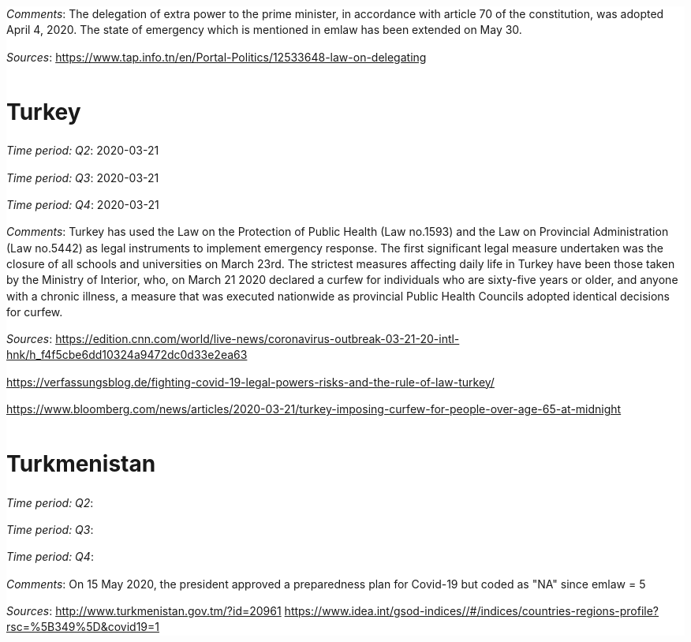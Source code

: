 *Comments*:
 The delegation of extra power to the prime minister, in accordance with article 70 of the constitution, was adopted April 4, 2020.
The state of emergency which is mentioned in emlaw has been extended on May 30. 

*Sources*:
 https://www.tap.info.tn/en/Portal-Politics/12533648-law-on-delegating




# Turkey 
*Time period: Q2*: 2020-03-21

 
*Time period: Q3*: 2020-03-21

 
*Time period: Q4*: 2020-03-21

 

*Comments*:
 Turkey has used the Law on the Protection of Public Health (Law no.1593) and the Law on Provincial Administration (Law no.5442) as legal instruments to implement emergency response. 
The first significant legal measure undertaken was the closure of all schools and universities on March 23rd. The strictest measures affecting daily life in Turkey have been those taken by the Ministry of Interior, who, on March 21 2020 declared a curfew for individuals who are sixty-five years or older, and anyone with a chronic illness, a measure that was executed nationwide as provincial Public Health Councils adopted identical decisions for curfew. 

*Sources*:
 https://edition.cnn.com/world/live-news/coronavirus-outbreak-03-21-20-intl-hnk/h_f4f5cbe6dd10324a9472dc0d33e2ea63


https://verfassungsblog.de/fighting-covid-19-legal-powers-risks-and-the-rule-of-law-turkey/

https://www.bloomberg.com/news/articles/2020-03-21/turkey-imposing-curfew-for-people-over-age-65-at-midnight



# Turkmenistan 
*Time period: Q2*: 

 
*Time period: Q3*: 

 
*Time period: Q4*: 

 

*Comments*:
 On 15 May 2020, the president approved a preparedness plan for Covid-19 but  coded as "NA" since emlaw = 5 

*Sources*:
 http://www.turkmenistan.gov.tm/?id=20961
https://www.idea.int/gsod-indices//#/indices/countries-regions-profile?rsc=%5B349%5D&covid19=1

